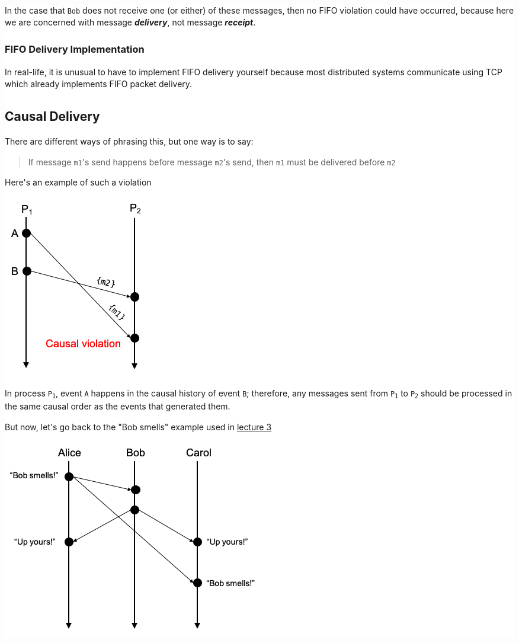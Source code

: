 In the case that `Bob` does not receive one (or either) of these messages, then no FIFO violation could have occurred, because here we are concerned with message ***delivery***, not message ***receipt***.


### FIFO Delivery Implementation

In real-life, it is unusual to have to implement FIFO delivery yourself because most distributed systems communicate using TCP which already implements FIFO packet delivery.

## Causal Delivery

There are different ways of phrasing this, but one way is to say:

> If message `m1`'s send happens before message `m2`'s send, then `m1` must be delivered before `m2`

Here's an example of such a violation

![Causal violation](./img/L6%20Causal%20Violation.png)

In process <code>P<sub>1</sub></code>,  event `A` happens in the causal history of event `B`; therefore, any messages sent from <code>P<sub>1</sub></code> to <code>P<sub>2</sub></code> should be processed in the same causal order as the events that generated them.

But now, let's go back to the "Bob smells" example used in [lecture 3](./Lecture%203.md)

![Causal Anomaly](./img/L3%20Causal%20Anomaly.png)
